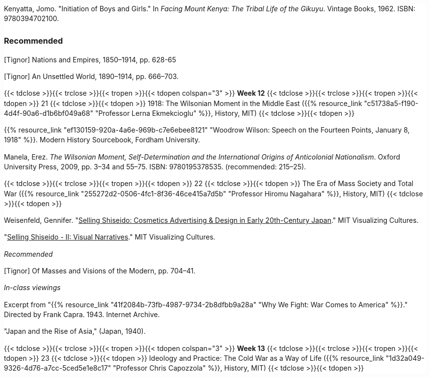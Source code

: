 Kenyatta, Jomo. "Initiation of Boys and Girls." In *Facing Mount Kenya: The Tribal Life of the Gikuyu*. Vintage Books, 1962. ISBN: 9780394702100.

### Recommended

\[Tignor\] Nations and Empires, 1850–1914, pp. 628-65

\[Tignor\] An Unsettled World, 1890–1914, pp. 666–703.

{{< tdclose >}}{{< trclose >}}{{< tropen >}}{{< tdopen colspan="3" >}}
**Week 12**
{{< tdclose >}}{{< trclose >}}{{< tropen >}}{{< tdopen >}}
21
{{< tdclose >}}{{< tdopen >}}
1918: The Wilsonian Moment in the Middle East ({{% resource_link "c51738a5-f190-4d4f-90a6-d1b6bf049a68" "Professor Lerna Ekmekcioglu" %}}, History, MIT)
{{< tdclose >}}{{< tdopen >}}

{{% resource_link "ef130159-920a-4a6e-969b-c7e6ebee8121" "Woodrow Wilson: Speech on the Fourteen Points, January 8, 1918" %}}. Modern History Sourcebook, Fordham University.

Manela, Erez. *The Wilsonian Moment, Self-Determination and the International Origins of Anticolonial Nationalism*. Oxford University Press, 2009, pp. 3–34 and 55–75. ISBN: 9780195378535. (recommended: 215–25).

{{< tdclose >}}{{< trclose >}}{{< tropen >}}{{< tdopen >}}
22
{{< tdclose >}}{{< tdopen >}}
The Era of Mass Society and Total War ({{% resource_link "255272d2-0506-4fc1-8f36-46ce415a7d5b" "Professor Hiromu Nagahara" %}}, History, MIT)
{{< tdclose >}}{{< tdopen >}}

Weisenfeld, Gennifer. "[Selling Shiseido: Cosmetics Advertising & Design in Early 20th-Century Japan](/ans7870/21f/21f.027/shiseido_01/sh_essay01.html)." MIT Visualizing Cultures.

"[Selling Shiseido - II: Visual Narratives](/ans7870/21f/21f.027/shiseido_02/)." MIT Visualizing Cultures.

*Recommended*

\[Tignor\] Of Masses and Visions of the Modern, pp. 704–41.

*In-class viewings*

Excerpt from "{{% resource_link "41f2084b-73fb-4987-9734-2b8dfbb9a28a" "Why We Fight: War Comes to America" %}}." Directed by Frank Capra. 1943. Internet Archive.

"Japan and the Rise of Asia," (Japan, 1940).

{{< tdclose >}}{{< trclose >}}{{< tropen >}}{{< tdopen colspan="3" >}}
**Week 13**
{{< tdclose >}}{{< trclose >}}{{< tropen >}}{{< tdopen >}}
23
{{< tdclose >}}{{< tdopen >}}
Ideology and Practice: The Cold War as a Way of Life ({{% resource_link "1d32a049-9326-4d76-a7cc-5ced5e1e8c17" "Professor Chris Capozzola" %}}, History, MIT)
{{< tdclose >}}{{< tdopen >}}
